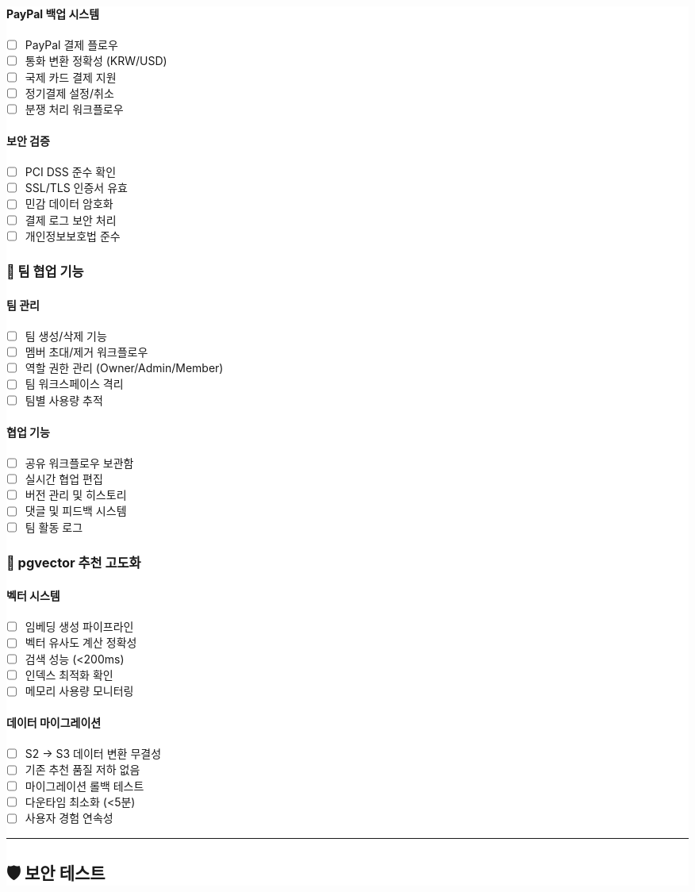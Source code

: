 #### PayPal 백업 시스템
- [ ] PayPal 결제 플로우
- [ ] 통화 변환 정확성 (KRW/USD)
- [ ] 국제 카드 결제 지원
- [ ] 정기결제 설정/취소
- [ ] 분쟁 처리 워크플로우

#### 보안 검증
- [ ] PCI DSS 준수 확인
- [ ] SSL/TLS 인증서 유효
- [ ] 민감 데이터 암호화
- [ ] 결제 로그 보안 처리
- [ ] 개인정보보호법 준수

### 👥 팀 협업 기능

#### 팀 관리
- [ ] 팀 생성/삭제 기능
- [ ] 멤버 초대/제거 워크플로우
- [ ] 역할 권한 관리 (Owner/Admin/Member)
- [ ] 팀 워크스페이스 격리
- [ ] 팀별 사용량 추적

#### 협업 기능
- [ ] 공유 워크플로우 보관함
- [ ] 실시간 협업 편집
- [ ] 버전 관리 및 히스토리
- [ ] 댓글 및 피드백 시스템
- [ ] 팀 활동 로그

### 🚀 pgvector 추천 고도화

#### 벡터 시스템
- [ ] 임베딩 생성 파이프라인
- [ ] 벡터 유사도 계산 정확성
- [ ] 검색 성능 (<200ms)
- [ ] 인덱스 최적화 확인
- [ ] 메모리 사용량 모니터링

#### 데이터 마이그레이션
- [ ] S2 → S3 데이터 변환 무결성
- [ ] 기존 추천 품질 저하 없음
- [ ] 마이그레이션 롤백 테스트
- [ ] 다운타임 최소화 (<5분)
- [ ] 사용자 경험 연속성

---

## 🛡️ 보안 테스트

